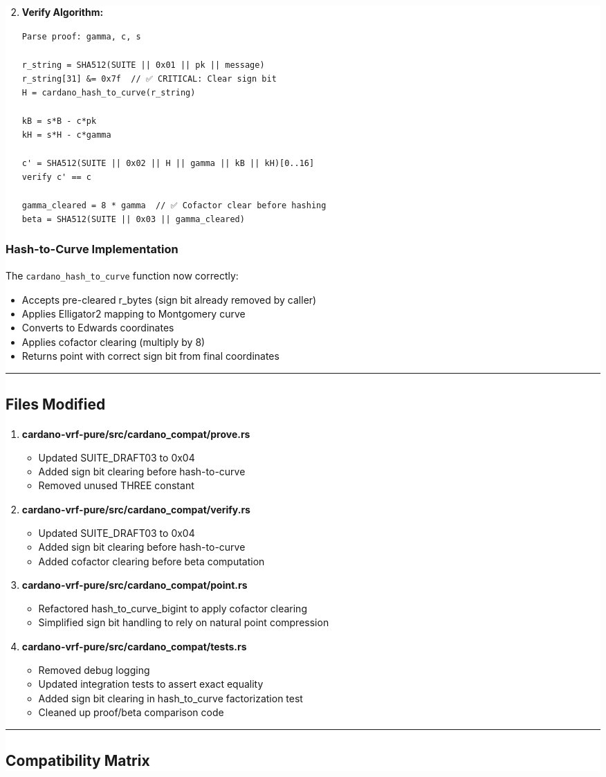 2. **Verify Algorithm:**
   ```
   Parse proof: gamma, c, s

   r_string = SHA512(SUITE || 0x01 || pk || message)
   r_string[31] &= 0x7f  // ✅ CRITICAL: Clear sign bit
   H = cardano_hash_to_curve(r_string)

   kB = s*B - c*pk
   kH = s*H - c*gamma

   c' = SHA512(SUITE || 0x02 || H || gamma || kB || kH)[0..16]
   verify c' == c

   gamma_cleared = 8 * gamma  // ✅ Cofactor clear before hashing
   beta = SHA512(SUITE || 0x03 || gamma_cleared)
   ```

### Hash-to-Curve Implementation

The `cardano_hash_to_curve` function now correctly:
- Accepts pre-cleared r_bytes (sign bit already removed by caller)
- Applies Elligator2 mapping to Montgomery curve
- Converts to Edwards coordinates
- Applies cofactor clearing (multiply by 8)
- Returns point with correct sign bit from final coordinates

---

## Files Modified

1. **cardano-vrf-pure/src/cardano_compat/prove.rs**
   - Updated SUITE_DRAFT03 to 0x04
   - Added sign bit clearing before hash-to-curve
   - Removed unused THREE constant

2. **cardano-vrf-pure/src/cardano_compat/verify.rs**
   - Updated SUITE_DRAFT03 to 0x04
   - Added sign bit clearing before hash-to-curve
   - Added cofactor clearing before beta computation

3. **cardano-vrf-pure/src/cardano_compat/point.rs**
   - Refactored hash_to_curve_bigint to apply cofactor clearing
   - Simplified sign bit handling to rely on natural point compression

4. **cardano-vrf-pure/src/cardano_compat/tests.rs**
   - Removed debug logging
   - Updated integration tests to assert exact equality
   - Added sign bit clearing in hash_to_curve factorization test
   - Cleaned up proof/beta comparison code

---

## Compatibility Matrix
